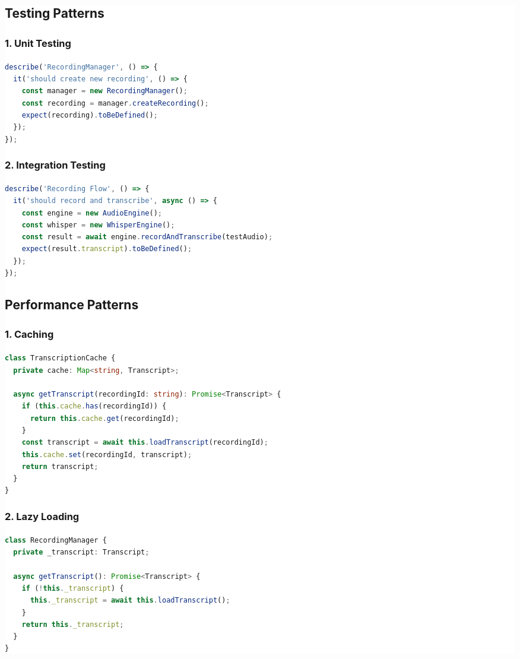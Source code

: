 ## Testing Patterns

### 1. Unit Testing
```typescript
describe('RecordingManager', () => {
  it('should create new recording', () => {
    const manager = new RecordingManager();
    const recording = manager.createRecording();
    expect(recording).toBeDefined();
  });
});
```

### 2. Integration Testing
```typescript
describe('Recording Flow', () => {
  it('should record and transcribe', async () => {
    const engine = new AudioEngine();
    const whisper = new WhisperEngine();
    const result = await engine.recordAndTranscribe(testAudio);
    expect(result.transcript).toBeDefined();
  });
});
```

## Performance Patterns

### 1. Caching
```typescript
class TranscriptionCache {
  private cache: Map<string, Transcript>;
  
  async getTranscript(recordingId: string): Promise<Transcript> {
    if (this.cache.has(recordingId)) {
      return this.cache.get(recordingId);
    }
    const transcript = await this.loadTranscript(recordingId);
    this.cache.set(recordingId, transcript);
    return transcript;
  }
}
```

### 2. Lazy Loading
```typescript
class RecordingManager {
  private _transcript: Transcript;
  
  async getTranscript(): Promise<Transcript> {
    if (!this._transcript) {
      this._transcript = await this.loadTranscript();
    }
    return this._transcript;
  }
}
```
